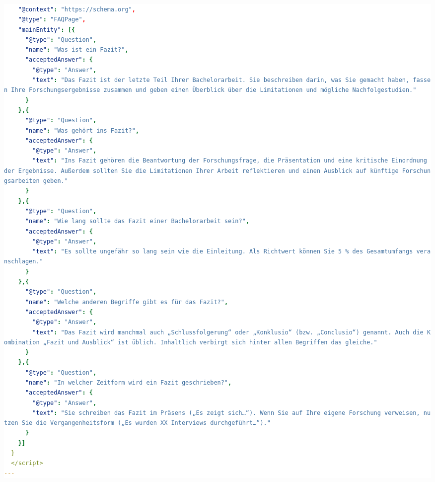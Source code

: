 ```yaml
    "@context": "https://schema.org",
    "@type": "FAQPage",
    "mainEntity": [{
      "@type": "Question",
      "name": "Was ist ein Fazit?",
      "acceptedAnswer": {
        "@type": "Answer",
        "text": "Das Fazit ist der letzte Teil Ihrer Bachelorarbeit. Sie beschreiben darin, was Sie gemacht haben, fassen Ihre Forschungsergebnisse zusammen und geben einen Überblick über die Limitationen und mögliche Nachfolgestudien."
      }
    },{
      "@type": "Question",
      "name": "Was gehört ins Fazit?",
      "acceptedAnswer": {
        "@type": "Answer",
        "text": "Ins Fazit gehören die Beantwortung der Forschungsfrage, die Präsentation und eine kritische Einordnung der Ergebnisse. Außerdem sollten Sie die Limitationen Ihrer Arbeit reflektieren und einen Ausblick auf künftige Forschungsarbeiten geben."
      }
    },{
      "@type": "Question",
      "name": "Wie lang sollte das Fazit einer Bachelorarbeit sein?",
      "acceptedAnswer": {
        "@type": "Answer",
        "text": "Es sollte ungefähr so lang sein wie die Einleitung. Als Richtwert können Sie 5 % des Gesamtumfangs veranschlagen."
      }
    },{
      "@type": "Question",
      "name": "Welche anderen Begriffe gibt es für das Fazit?",
      "acceptedAnswer": {
        "@type": "Answer",
        "text": "Das Fazit wird manchmal auch „Schlussfolgerung“ oder „Konklusio“ (bzw. „Conclusio“) genannt. Auch die Kombination „Fazit und Ausblick“ ist üblich. Inhaltlich verbirgt sich hinter allen Begriffen das gleiche."
      }
    },{
      "@type": "Question",
      "name": "In welcher Zeitform wird ein Fazit geschrieben?",
      "acceptedAnswer": {
        "@type": "Answer",
        "text": "Sie schreiben das Fazit im Präsens („Es zeigt sich…“). Wenn Sie auf Ihre eigene Forschung verweisen, nutzen Sie die Vergangenheitsform („Es wurden XX Interviews durchgeführt…“)."
      }
    }]
  }
  </script>
---
```

